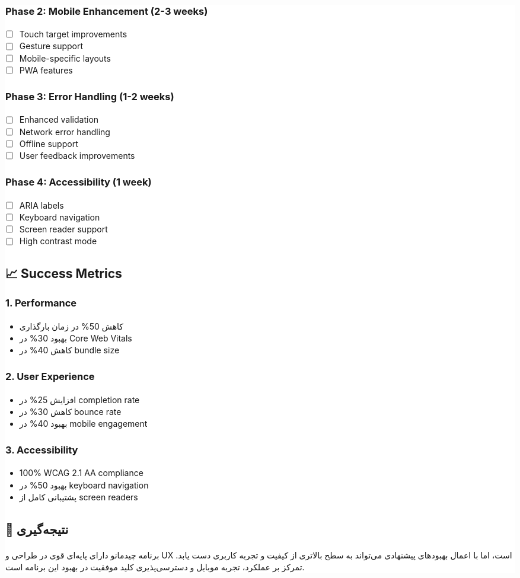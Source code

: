 ### Phase 2: Mobile Enhancement (2-3 weeks)
- [ ] Touch target improvements
- [ ] Gesture support
- [ ] Mobile-specific layouts
- [ ] PWA features

### Phase 3: Error Handling (1-2 weeks)
- [ ] Enhanced validation
- [ ] Network error handling
- [ ] Offline support
- [ ] User feedback improvements

### Phase 4: Accessibility (1 week)
- [ ] ARIA labels
- [ ] Keyboard navigation
- [ ] Screen reader support
- [ ] High contrast mode

## 📈 **Success Metrics**

### 1. **Performance**
- کاهش 50% در زمان بارگذاری
- بهبود 30% در Core Web Vitals
- کاهش 40% در bundle size

### 2. **User Experience**
- افزایش 25% در completion rate
- کاهش 30% در bounce rate
- بهبود 40% در mobile engagement

### 3. **Accessibility**
- 100% WCAG 2.1 AA compliance
- بهبود 50% در keyboard navigation
- پشتیبانی کامل از screen readers

## 🎯 **نتیجه‌گیری**

برنامه چیدمانو دارای پایه‌ای قوی در طراحی و UX است، اما با اعمال بهبودهای پیشنهادی می‌تواند به سطح بالاتری از کیفیت و تجربه کاربری دست یابد. تمرکز بر عملکرد، تجربه موبایل و دسترسی‌پذیری کلید موفقیت در بهبود این برنامه است.
